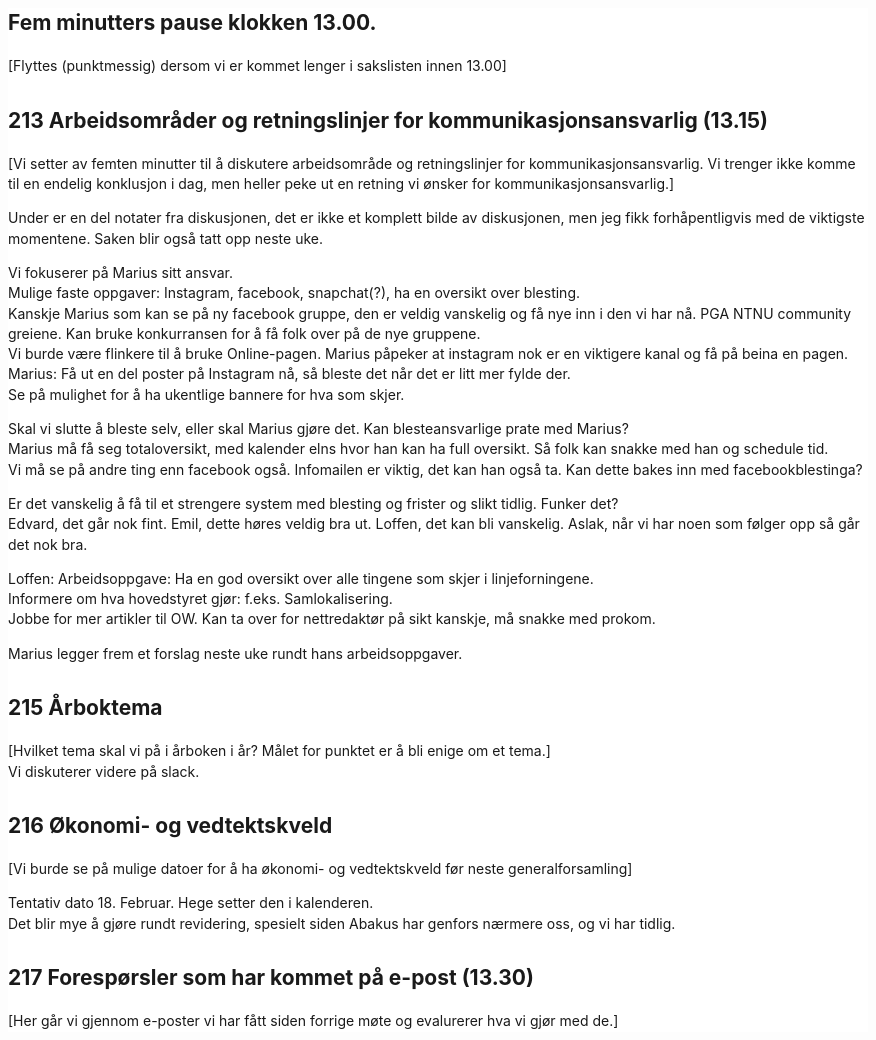 ## Fem minutters pause klokken 13.00.
[Flyttes (punktmessig) dersom vi er kommet lenger i sakslisten innen 13.00]

## 213 Arbeidsområder og retningslinjer for kommunikasjonsansvarlig (13.15)
[Vi setter av femten minutter til å diskutere arbeidsområde og retningslinjer for kommunikasjonsansvarlig. Vi trenger ikke komme til en endelig konklusjon i dag, men heller peke ut en retning vi ønsker for kommunikasjonsansvarlig.]

Under er en del notater fra diskusjonen, det er ikke et komplett bilde av diskusjonen, men jeg fikk forhåpentligvis med de viktigste momentene. Saken blir også tatt opp neste uke.  

Vi fokuserer på Marius sitt ansvar.  
Mulige faste oppgaver: Instagram, facebook, snapchat(?), ha en oversikt over blesting.  
Kanskje Marius som kan se på ny facebook gruppe, den er veldig vanskelig og få nye inn i den vi har nå. PGA NTNU community greiene. Kan bruke konkurransen for å få folk over på de nye gruppene.  
Vi burde være flinkere til å bruke Online-pagen.  Marius påpeker at instagram nok er en viktigere kanal og få på beina en pagen.  
Marius: Få ut en del poster på Instagram nå, så bleste det når det er litt mer fylde der.  
Se på mulighet for å ha ukentlige bannere for hva som skjer.  

Skal vi slutte å bleste selv, eller skal Marius gjøre det. Kan blesteansvarlige prate med Marius?  
Marius må få seg totaloversikt, med kalender elns hvor han kan ha full oversikt. Så folk kan snakke med han og schedule tid.  
Vi må se på andre ting enn facebook også. Infomailen er viktig, det kan han også ta. Kan dette bakes inn med facebookblestinga?

Er det vanskelig å få til et strengere system med blesting og frister og slikt tidlig. Funker det?  
Edvard, det går nok fint. Emil, dette høres veldig bra ut. Loffen, det kan bli vanskelig. Aslak, når vi har noen som følger opp så går det nok bra.

Loffen: Arbeidsoppgave: Ha en god oversikt over alle tingene som skjer i linjeforningene.  
Informere om hva hovedstyret gjør: f.eks. Samlokalisering.  
Jobbe for mer artikler til OW. Kan ta over for nettredaktør på sikt kanskje, må snakke med prokom.  


Marius legger frem et forslag neste uke rundt hans arbeidsoppgaver.

## 215 Årboktema
[Hvilket tema skal vi på i årboken i år? Målet for punktet er å bli enige om et tema.]  
Vi diskuterer videre på slack.  

## 216 Økonomi- og vedtektskveld
[Vi burde se på mulige datoer for å ha økonomi- og vedtektskveld før neste generalforsamling]  

Tentativ dato 18. Februar. Hege setter den i kalenderen.  
Det blir mye å gjøre rundt revidering, spesielt siden Abakus har genfors nærmere oss, og vi har tidlig.  

## 217 Forespørsler som har kommet på e-post (13.30)
[Her går vi gjennom e-poster vi har fått siden forrige møte og evalurerer hva vi gjør med de.]
